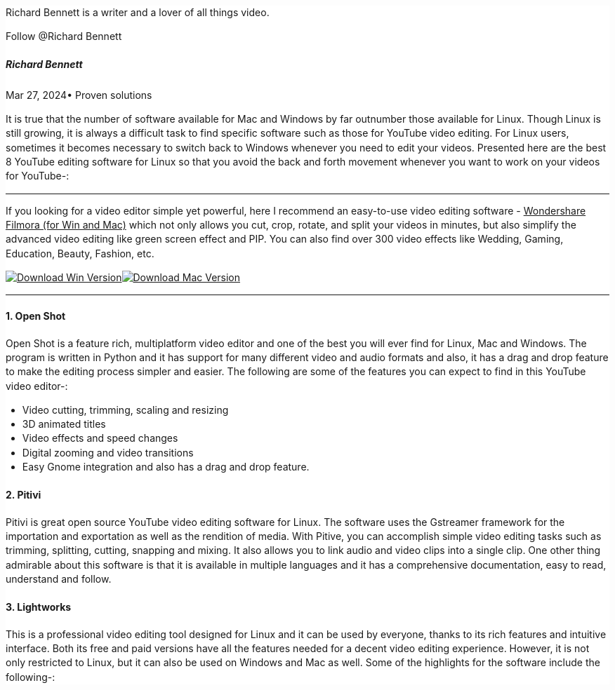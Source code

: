 Richard Bennett is a writer and a lover of all things video.

Follow @Richard Bennett

##### Richard Bennett

 Mar 27, 2024• Proven solutions

 It is true that the number of software available for Mac and Windows by far outnumber those available for Linux. Though Linux is still growing, it is always a difficult task to find specific software such as those for YouTube video editing. For Linux users, sometimes it becomes necessary to switch back to Windows whenever you need to edit your videos. Presented here are the best 8 YouTube editing software for Linux so that you avoid the back and forth movement whenever you want to work on your videos for YouTube-:

---

 If you looking for a video editor simple yet powerful, here I recommend an easy-to-use video editing software - [Wondershare Filmora (for Win and Mac)](https://tools.techidaily.com/wondershare/filmora/download/) which not only allows you cut, crop, rotate, and split your videos in minutes, but also simplify the advanced video editing like green screen effect and PIP. You can also find over 300 video effects like Wedding, Gaming, Education, Beauty, Fashion, etc.

[![Download Win Version](https://images.wondershare.com/filmora/guide/download-btn-win.jpg)](https://tools.techidaily.com/wondershare/filmora/download/)[![Download Mac Version](https://images.wondershare.com/filmora/guide/download-btn-mac.jpg)](https://tools.techidaily.com/wondershare/filmora/download/)

---

#### 1\.  Open Shot

 Open Shot is a feature rich, multiplatform video editor and one of the best you will ever find for Linux, Mac and Windows. The program is written in Python and it has support for many different video and audio formats and also, it has a drag and drop feature to make the editing process simpler and easier. The following are some of the features you can expect to find in this YouTube video editor-:

* Video cutting, trimming, scaling and resizing
* 3D animated titles
* Video effects and speed changes
* Digital zooming and video transitions
* Easy Gnome integration and also has a drag and drop feature.

#### 2\.  Pitivi

 Pitivi is great open source YouTube video editing software for Linux. The software uses the Gstreamer framework for the importation and exportation as well as the rendition of media. With Pitive, you can accomplish simple video editing tasks such as trimming, splitting, cutting, snapping and mixing. It also allows you to link audio and video clips into a single clip. One other thing admirable about this software is that it is available in multiple languages and it has a comprehensive documentation, easy to read, understand and follow.

#### 3\.  Lightworks

 This is a professional video editing tool designed for Linux and it can be used by everyone, thanks to its rich features and intuitive interface. Both its free and paid versions have all the features needed for a decent video editing experience. However, it is not only restricted to Linux, but it can also be used on Windows and Mac as well. Some of the highlights for the software include the following-:
